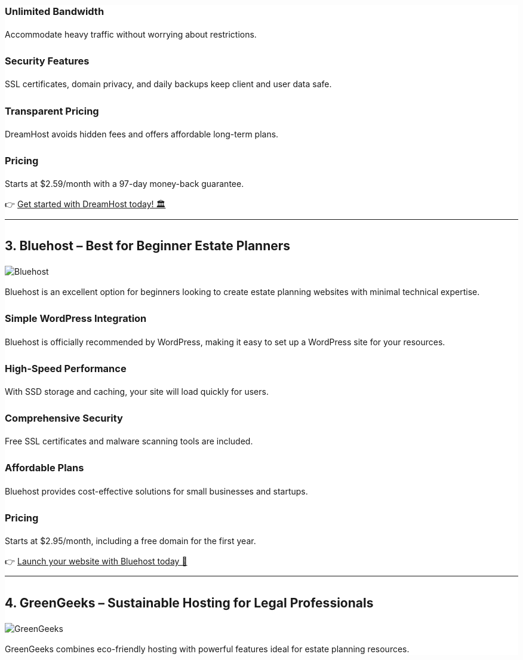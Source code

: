 ### Unlimited Bandwidth  
Accommodate heavy traffic without worrying about restrictions.  

### Security Features  
SSL certificates, domain privacy, and daily backups keep client and user data safe.  

### Transparent Pricing  
DreamHost avoids hidden fees and offers affordable long-term plans.  

### Pricing  
Starts at $2.59/month with a 97-day money-back guarantee.  

👉 [Get started with DreamHost today! 🏛️](https://snipitx.com/dreamhost-jy)  

---

## 3. Bluehost – Best for Beginner Estate Planners  

![Bluehost](https://i.imgur.com/PasFF9E.jpeg "Bluehost Hosting")  

Bluehost is an excellent option for beginners looking to create estate planning websites with minimal technical expertise.  

### Simple WordPress Integration  
Bluehost is officially recommended by WordPress, making it easy to set up a WordPress site for your resources.  

### High-Speed Performance  
With SSD storage and caching, your site will load quickly for users.  

### Comprehensive Security  
Free SSL certificates and malware scanning tools are included.  

### Affordable Plans  
Bluehost provides cost-effective solutions for small businesses and startups.  

### Pricing  
Starts at $2.95/month, including a free domain for the first year.  

👉 [Launch your website with Bluehost today 🚀](https://snipitx.com/bluehost-jy)  

---

## 4. GreenGeeks – Sustainable Hosting for Legal Professionals  

![GreenGeeks](https://i.imgur.com/eEwuntu.jpg "GreenGeeks Hosting")  

GreenGeeks combines eco-friendly hosting with powerful features ideal for estate planning resources.  
